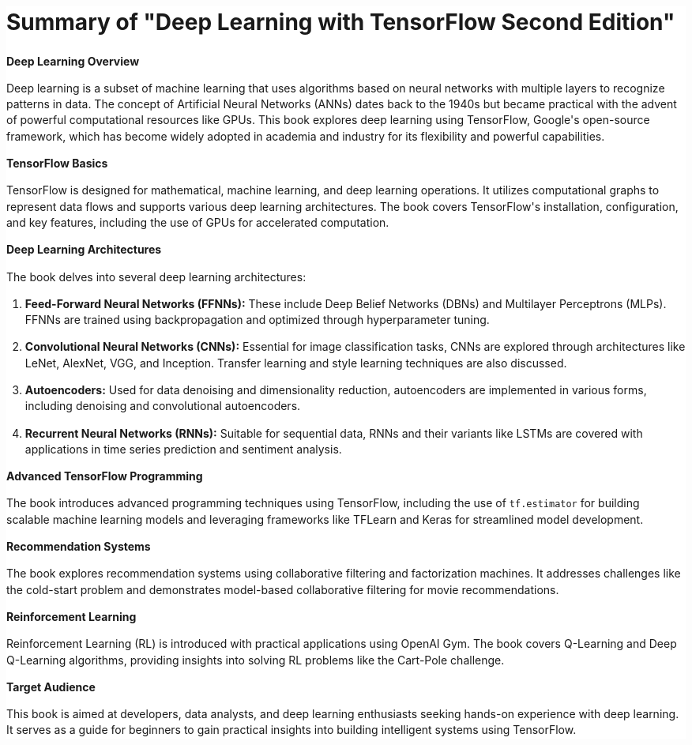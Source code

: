 
# Summary of "Deep Learning with TensorFlow Second Edition"

**Deep Learning Overview**

Deep learning is a subset of machine learning that uses algorithms based on neural networks with multiple layers to recognize patterns in data. The concept of Artificial Neural Networks (ANNs) dates back to the 1940s but became practical with the advent of powerful computational resources like GPUs. This book explores deep learning using TensorFlow, Google's open-source framework, which has become widely adopted in academia and industry for its flexibility and powerful capabilities.

**TensorFlow Basics**

TensorFlow is designed for mathematical, machine learning, and deep learning operations. It utilizes computational graphs to represent data flows and supports various deep learning architectures. The book covers TensorFlow's installation, configuration, and key features, including the use of GPUs for accelerated computation.

**Deep Learning Architectures**

The book delves into several deep learning architectures:

1. **Feed-Forward Neural Networks (FFNNs):** These include Deep Belief Networks (DBNs) and Multilayer Perceptrons (MLPs). FFNNs are trained using backpropagation and optimized through hyperparameter tuning.

2. **Convolutional Neural Networks (CNNs):** Essential for image classification tasks, CNNs are explored through architectures like LeNet, AlexNet, VGG, and Inception. Transfer learning and style learning techniques are also discussed.

3. **Autoencoders:** Used for data denoising and dimensionality reduction, autoencoders are implemented in various forms, including denoising and convolutional autoencoders.

4. **Recurrent Neural Networks (RNNs):** Suitable for sequential data, RNNs and their variants like LSTMs are covered with applications in time series prediction and sentiment analysis.

**Advanced TensorFlow Programming**

The book introduces advanced programming techniques using TensorFlow, including the use of `tf.estimator` for building scalable machine learning models and leveraging frameworks like TFLearn and Keras for streamlined model development.

**Recommendation Systems**

The book explores recommendation systems using collaborative filtering and factorization machines. It addresses challenges like the cold-start problem and demonstrates model-based collaborative filtering for movie recommendations.

**Reinforcement Learning**

Reinforcement Learning (RL) is introduced with practical applications using OpenAI Gym. The book covers Q-Learning and Deep Q-Learning algorithms, providing insights into solving RL problems like the Cart-Pole challenge.

**Target Audience**

This book is aimed at developers, data analysts, and deep learning enthusiasts seeking hands-on experience with deep learning. It serves as a guide for beginners to gain practical insights into building intelligent systems using TensorFlow.
